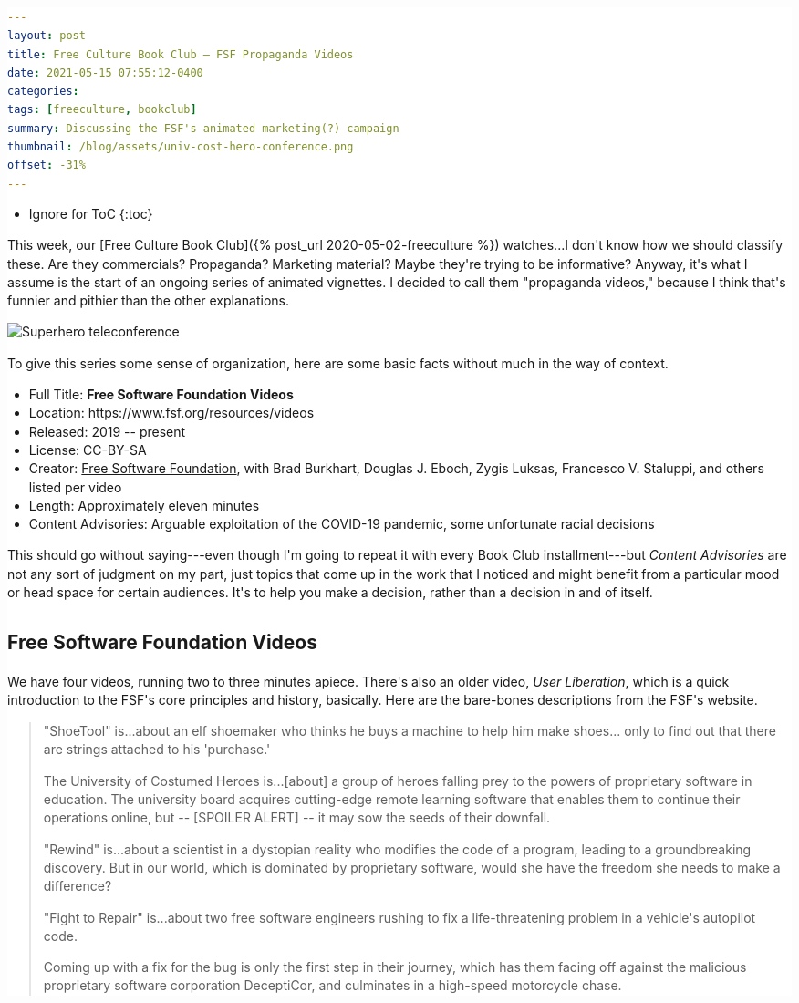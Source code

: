 ```yaml
---
layout: post
title: Free Culture Book Club — FSF Propaganda Videos
date: 2021-05-15 07:55:12-0400
categories:
tags: [freeculture, bookclub]
summary: Discussing the FSF's animated marketing(?) campaign
thumbnail: /blog/assets/univ-cost-hero-conference.png
offset: -31%
---
```


* Ignore for ToC
{:toc}

This week, our [Free Culture Book Club]({% post_url 2020-05-02-freeculture %}) watches...I don't know how we should classify these.  Are they commercials?  Propaganda?  Marketing material?  Maybe they're trying to be informative?  Anyway, it's what I assume is the start of an ongoing series of animated vignettes.  I decided to call them "propaganda videos," because I think that's funnier and pithier than the other explanations.

![Superhero teleconference](/blog/assets/univ-cost-hero-conference.png "Superhero teleconference")

To give this series some sense of organization, here are some basic facts without much in the way of context.

 * Full Title:  **Free Software Foundation Videos**
 * Location:  <https://www.fsf.org/resources/videos>
 * Released:  2019 -- present
 * License:  CC-BY-SA
 * Creator:  [Free Software Foundation](https://www.fsf.org/), with Brad Burkhart, Douglas J. Eboch, Zygis Luksas, Francesco V. Staluppi, and others listed per video
 * Length:  Approximately eleven minutes
 * Content Advisories:  Arguable exploitation of the COVID-19 pandemic, some unfortunate racial decisions

This should go without saying---even though I'm going to repeat it with every Book Club installment---but *Content Advisories* are not any sort of judgment on my part, just topics that come up in the work that I noticed and might benefit from a particular mood or head space for certain audiences.  It's to help you make a decision, rather than a decision in and of itself.

## Free Software Foundation Videos

We have four videos, running two to three minutes apiece.  There's also an older video, *User Liberation*, which is a quick introduction to the FSF's core principles and history, basically.  Here are the bare-bones descriptions from the FSF's website.

 > "ShoeTool" is...about an elf shoemaker who thinks he buys a machine to help him make shoes... only to find out that there are strings attached to his 'purchase.'
 >
 > The University of Costumed Heroes is...[about] a group of heroes falling prey to the powers of proprietary software in education. The university board acquires cutting-edge remote learning software that enables them to continue their operations online, but -- [SPOILER ALERT] -- it may sow the seeds of their downfall.
 >
 > "Rewind" is...about a scientist in a dystopian reality who modifies the code of a program, leading to a groundbreaking discovery. But in our world, which is dominated by proprietary software, would she have the freedom she needs to make a difference?
 >
 >  "Fight to Repair" is...about two free software engineers rushing to fix a life-threatening problem in a vehicle's autopilot code.
 >
 > Coming up with a fix for the bug is only the first step in their journey, which has them facing off against the malicious proprietary software corporation DeceptiCor, and culminates in a high-speed motorcycle chase.